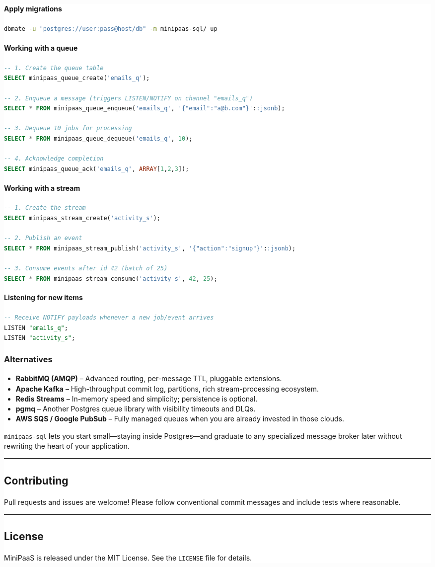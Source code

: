 #### Apply migrations

```bash
dbmate -u "postgres://user:pass@host/db" -m minipaas-sql/ up
```

#### Working with a queue

```sql
-- 1. Create the queue table
SELECT minipaas_queue_create('emails_q');

-- 2. Enqueue a message (triggers LISTEN/NOTIFY on channel "emails_q")
SELECT * FROM minipaas_queue_enqueue('emails_q', '{"email":"a@b.com"}'::jsonb);

-- 3. Dequeue 10 jobs for processing
SELECT * FROM minipaas_queue_dequeue('emails_q', 10);

-- 4. Acknowledge completion
SELECT minipaas_queue_ack('emails_q', ARRAY[1,2,3]);
```

#### Working with a stream

```sql
-- 1. Create the stream
SELECT minipaas_stream_create('activity_s');

-- 2. Publish an event
SELECT * FROM minipaas_stream_publish('activity_s', '{"action":"signup"}'::jsonb);

-- 3. Consume events after id 42 (batch of 25)
SELECT * FROM minipaas_stream_consume('activity_s', 42, 25);
```

#### Listening for new items

```sql
-- Receive NOTIFY payloads whenever a new job/event arrives
LISTEN "emails_q";
LISTEN "activity_s";
```

### Alternatives
* **RabbitMQ (AMQP)** – Advanced routing, per-message TTL, pluggable extensions.
* **Apache Kafka** – High-throughput commit log, partitions, rich stream-processing ecosystem.
* **Redis Streams** – In-memory speed and simplicity; persistence is optional.
* **pgmq** – Another Postgres queue library with visibility timeouts and DLQs.
* **AWS SQS / Google PubSub** – Fully managed queues when you are already invested in those clouds.


`minipaas-sql` lets you start small—staying inside Postgres—and graduate to any specialized message broker later without rewriting the heart of your application.

---

## Contributing

Pull requests and issues are welcome! Please follow conventional commit messages and include tests where reasonable.

---

## License

MiniPaaS is released under the MIT License. See the `LICENSE` file for details.
